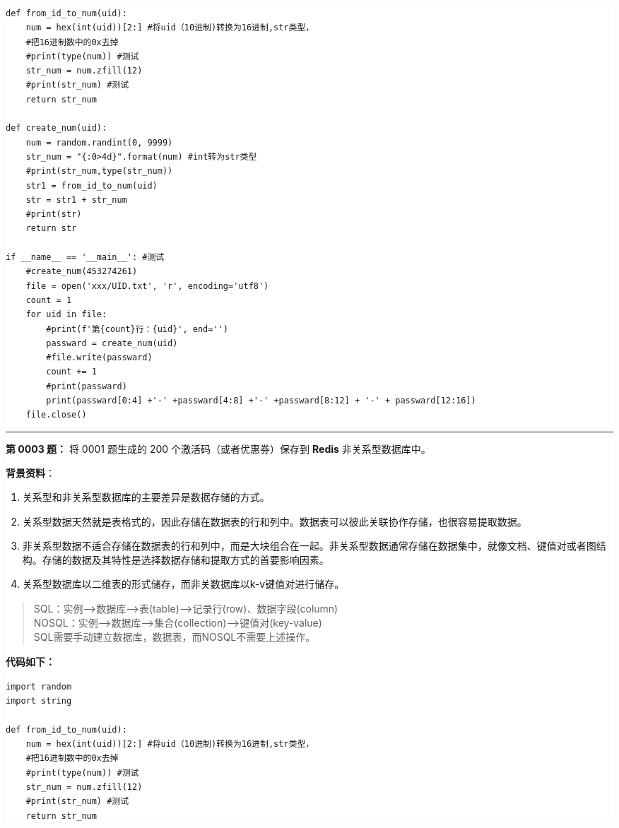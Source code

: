     def from_id_to_num(uid):
        num = hex(int(uid))[2:] #将uid（10进制)转换为16进制,str类型，
        #把16进制数中的0x去掉
        #print(type(num)) #测试
        str_num = num.zfill(12)
        #print(str_num) #测试
        return str_num
  
    def create_num(uid):
        num = random.randint(0, 9999)
        str_num = "{:0>4d}".format(num) #int转为str类型
        #print(str_num,type(str_num))
        str1 = from_id_to_num(uid)
        str = str1 + str_num
        #print(str)
        return str
  
    if __name__ == '__main__': #测试
        #create_num(453274261)
        file = open('xxx/UID.txt', 'r', encoding='utf8')
        count = 1
        for uid in file:
            #print(f'第{count}行：{uid}', end='')
            passward = create_num(uid)
            #file.write(passward)
            count += 1
            #print(passward)
            print(passward[0:4] +'-' +passward[4:8] +'-' +passward[8:12] + '-' + passward[12:16])
        file.close()
  
  
----------
  
  
**第 0003 题：** 将 0001 题生成的 200 个激活码（或者优惠券）保存到 **Redis** 非关系型数据库中。 
  
**背景资料**：
  
 1. 关系型和非关系型数据库的主要差异是数据存储的方式。
 2. 关系型数据天然就是表格式的，因此存储在数据表的行和列中。数据表可以彼此关联协作存储，也很容易提取数据。
 3. 非关系型数据不适合存储在数据表的行和列中，而是大块组合在一起。非关系型数据通常存储在数据集中，就像文档、键值对或者图结构。存储的数据及其特性是选择数据存储和提取方式的首要影响因素。
  
 4. 关系型数据库以二维表的形式储存，而非关数据库以k-v键值对进行储存。   
  
>  SQL：实例–>数据库–>表(table)–>记录行(row)、数据字段(column)   
>     NOSQL：实例–>数据库–>集合(collection)–>键值对(key-value)   
>     SQL需要手动建立数据库，数据表，而NOSQL不需要上述操作。
  
**代码如下：**
  
    import random
    import string
  
    def from_id_to_num(uid):
        num = hex(int(uid))[2:] #将uid（10进制)转换为16进制,str类型，
        #把16进制数中的0x去掉
        #print(type(num)) #测试
        str_num = num.zfill(12)
        #print(str_num) #测试
        return str_num
  

  [1]: https://camo.githubusercontent.com/2e637daaedbb872ae5949028a692575d253f84c020b7634f9dc64b786cc0f3f8/687474703a2f2f692e696d6775722e636f6d2f736732646b75592e706e673f31
  [2]: https://www.51cto.com/article/657201.html
  [3]: https://cloud.tencent.com/developer/article/1743194
  [4]: https://blog.csdn.net/Triagen/article/details/60483569
  [5]: https://blog.csdn.net/zsqianqiu/article/details/124794275
  [6]: https://blog.csdn.net/qq_39400324/article/details/127138163
  [7]: https://linsir.org/post/Creat-the-unique-activation-code-with-python/
  [8]: http://www.blogjava.net/BearRui/archive/2010/10/19/unique_random_code.html
  [9]: https://python123.io/student/courses/2971/groups/35639/problems/programmings/6925#pagetop
  [10]: https://blog.csdn.net/wzk4869/article/details/126019160
  [11]: https://blog.csdn.net/weixin_39747511/article/details/110062344
  [12]: https://www.runoob.com/python3/python3-os-listdir.html
  [13]: https://vimsky.com/examples/usage/python-pil-image-save-method.html
  [14]: http://www.zyiz.net/tech/detail-248058.html
  [15]: https://blog.csdn.net/smallflyingpig/article/details/56036771
  [16]: https://blog.csdn.net/ThePythonFucker/article/details/124057591
  [17]: https://blog.csdn.net/caizhige123/article/details/120504666
  [18]: https://blog.csdn.net/weixin_44769957/article/details/109479281
  [19]: http://www.python88.com/topic/130315
  [20]: https://www.dovov.com/python-878.html
  [21]: https://blog.csdn.net/weixin_44245595/article/details/115364128?spm=1001.2101.3001.6661.1&utm_medium=distribute.pc_relevant_t0.none-task-blog-2~default~OPENSEARCH~Rate-1-115364128-blog-79946377.pc_relevant_multi_platform_whitelistv3&depth_1-utm_source=distribute.pc_relevant_t0.none-task-blog-2~default~OPENSEARCH~Rate-1-115364128-blog-79946377.pc_relevant_multi_platform_whitelistv3&utm_relevant_index=1
  [22]: https://blog.csdn.net/geerniya/article/details/77842421
  [23]: https://camo.githubusercontent.com/4627b1581cdfb609a952ded951787676be46da87c3b93e36fb922720c109e4d9/687474703a2f2f692e696d6775722e636f6d2f615668626567562e6a7067
  [24]: https://blog.csdn.net/weixin_42608414/article/details/109923442
  [25]: https://www.py.cn/faq/python/26754.html
  [26]: https://www.cnblogs.com/ttweixiao-IT-program/p/13528427.html
  [27]: https://baijiahao.baidu.com/s?id=1743592339277855443&wfr=spider&for=pc
  [28]: https://www.zkxjob.com/48728
  [29]: https://www.ycpai.cn/python/8mtEDjr5.html
  [30]: https://cloud.tencent.com/developer/article/2095693?from=15425&areaSource=102001.1&traceId=jmF3-IxLu1pzWflNP9zP_
  [31]: https://www.ycpai.cn/python/LKbpzfv2.html
  [32]: https://blog.csdn.net/zh54b5n64vn64654/article/details/89079057
  [33]: https://www.runoob.com/python3/python-urllib.html
  [34]: https://camo.githubusercontent.com/482212d1c760814fd3232fd7c09b5f43c739ef37f6f87e3720938e648d77151e/687474703a2f2f692e696d6775722e636f6d2f6e50446c706d652e6a7067
  [35]: https://baijiahao.baidu.com/s?id=1692102953555208325&wfr=spider&for=pc
  [36]: https://camo.githubusercontent.com/92d72f443b5fc3656ebe1e417e1896eb3a79c566ca84d7520c4229cc8ce00e13/687474703a2f2f692e696d6775722e636f6d2f724f4862557a672e706e67
  [37]: https://camo.githubusercontent.com/c3cfb78e84c98f642397186b369a1a399fb58b77550806972591392b133b5c67/687474703a2f2f692e696d6775722e636f6d2f69757a305062762e706e67
  [38]: https://3g.163.com/dy/article/HK9FLT100519EA27.html
  [39]: https://www.jb51.net/article/212376.htm
  [40]: https://www.jb51.net/article/255885.htm
  [41]: https://zhuanlan.zhihu.com/p/502584681
  [42]: https://blog.csdn.net/sinat_37960022/article/details/110952636
  [43]: https://www.cnblogs.com/guoguo-15/p/12718640.html
  [44]: https://camo.githubusercontent.com/2d18b34367e1cf038c2ee3686db4a25cc774378411559f1a9ce74e01d69b3c62/687474703a2f2f692e696d6775722e636f6d2f564979435a30692e6a7067
  [45]: https://camo.githubusercontent.com/0f08a8e52ff727aab1e8ed5a3ee2e7af3ecdfef9dd2a1567ab22503d3dd96d8c/687474703a2f2f692e696d6775722e636f6d2f4e4566377a48702e6a7067